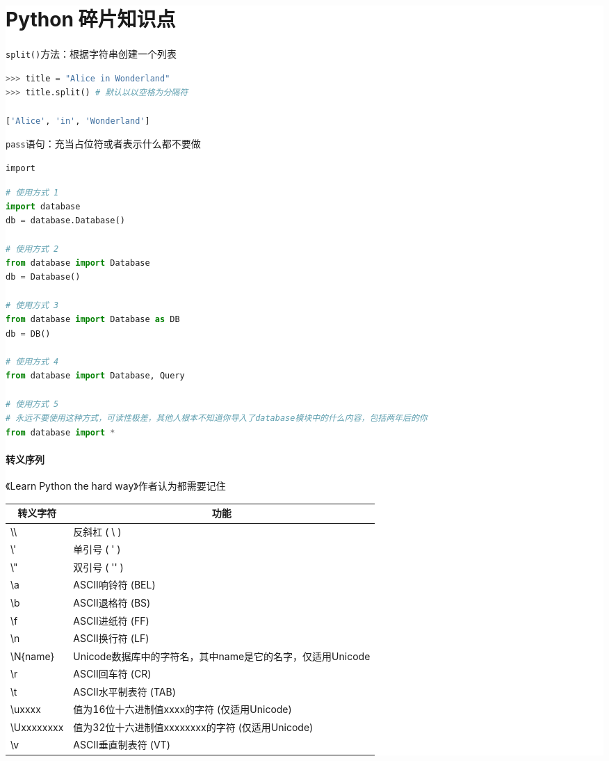 # Python 碎片知识点

`split()`方法：根据字符串创建一个列表

```python
>>> title = "Alice in Wonderland"
>>> title.split() # 默认以以空格为分隔符

['Alice', 'in', 'Wonderland']
```

`pass`语句：充当占位符或者表示什么都不要做

`import`

```python
# 使用方式 1
import database
db = database.Database()

# 使用方式 2 
from database import Database
db = Database()

# 使用方式 3
from database import Database as DB
db = DB()

# 使用方式 4
from database import Database, Query

# 使用方式 5 
# 永远不要使用这种方式，可读性极差，其他人根本不知道你导入了database模块中的什么内容，包括两年后的你
from database import *
```



#### 转义序列

《Learn Python the hard way》作者认为都需要记住

| 转义字符   | 功能                                                       |
| ---------- | ---------------------------------------------------------- |
| \\\        | 反斜杠 ( \\ )                                              |
| \\'        | 单引号 ( ' )                                               |
| \\"        | 双引号 ( '' )                                              |
| \\a        | ASCII响铃符 (BEL)                                          |
| \\b        | ASCII退格符 (BS)                                           |
| \\f        | ASCII进纸符 (FF)                                           |
| \\n        | ASCII换行符  (LF)                                          |
| \\N{name}  | Unicode数据库中的字符名，其中name是它的名字，仅适用Unicode |
| \\r        | ASCII回车符 (CR)                                           |
| \\t        | ASCII水平制表符 (TAB)                                      |
| \\uxxxx    | 值为16位十六进制值xxxx的字符 (仅适用Unicode)               |
| \Uxxxxxxxx | 值为32位十六进制值xxxxxxxx的字符 (仅适用Unicode)           |
| \v         | ASCII垂直制表符 (VT)                                       |